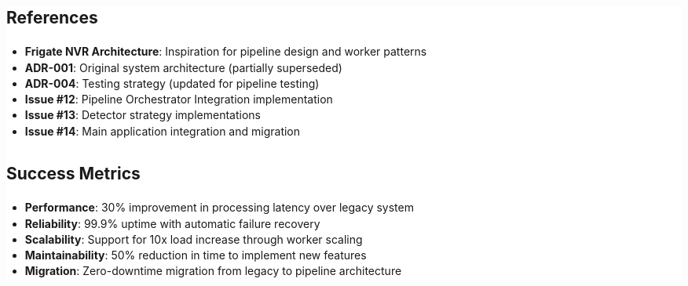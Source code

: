 ## References

- **Frigate NVR Architecture**: Inspiration for pipeline design and worker patterns
- **ADR-001**: Original system architecture (partially superseded)
- **ADR-004**: Testing strategy (updated for pipeline testing)
- **Issue #12**: Pipeline Orchestrator Integration implementation
- **Issue #13**: Detector strategy implementations
- **Issue #14**: Main application integration and migration

## Success Metrics

- **Performance**: 30% improvement in processing latency over legacy system
- **Reliability**: 99.9% uptime with automatic failure recovery
- **Scalability**: Support for 10x load increase through worker scaling
- **Maintainability**: 50% reduction in time to implement new features
- **Migration**: Zero-downtime migration from legacy to pipeline architecture
